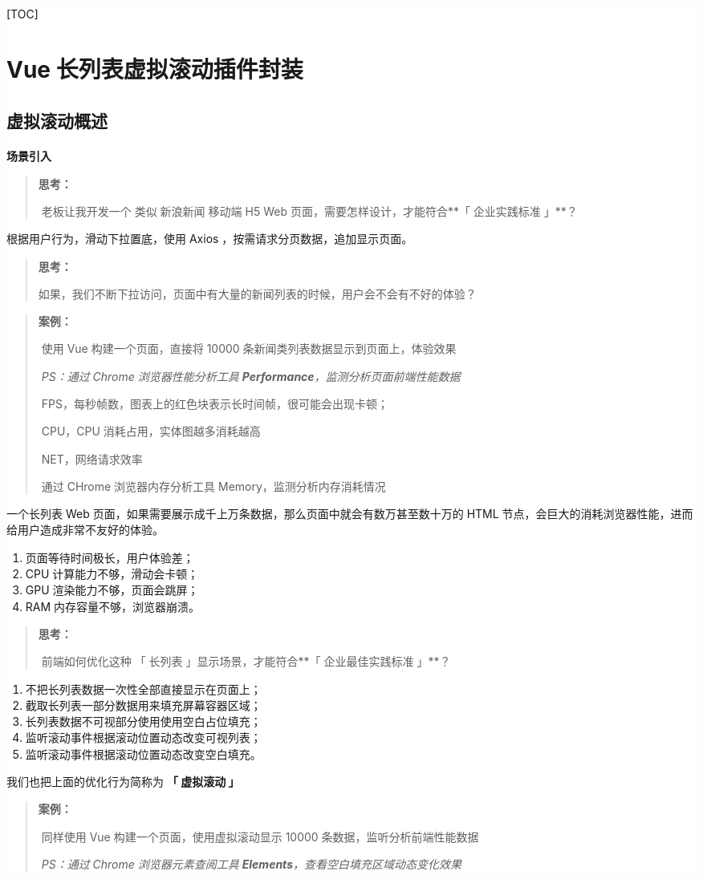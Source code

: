 [TOC]
# Vue 长列表虚拟滚动插件封装

## 虚拟滚动概述

**场景引入**

> **思考：**
>
> ​ 老板让我开发一个 类似 新浪新闻 移动端 H5 Web 页面，需要怎样设计，才能符合**「 企业实践标准 」**？

根据用户行为，滑动下拉置底，使用 Axios ，按需请求分页数据，追加显示页面。

> **思考：**
>
> ​ 如果，我们不断下拉访问，页面中有大量的新闻列表的时候，用户会不会有不好的体验？

> **案例：**
>
> ​ 使用 Vue 构建一个页面，直接将 10000 条新闻类列表数据显示到页面上，体验效果
>
> ​ _PS：通过 Chrome 浏览器性能分析工具 **Performance**，监测分析页面前端性能数据_
>
> ​ FPS，每秒帧数，图表上的红色块表示长时间帧，很可能会出现卡顿；
>
> ​ CPU，CPU 消耗占用，实体图越多消耗越高
>
> ​ NET，网络请求效率
>
> ​ 通过 CHrome 浏览器内存分析工具 Memory，监测分析内存消耗情况

一个长列表 Web 页面，如果需要展示成千上万条数据，那么页面中就会有数万甚至数十万的 HTML 节点，会巨大的消耗浏览器性能，进而给用户造成非常不友好的体验。

1. 页面等待时间极长，用户体验差；
2. CPU 计算能力不够，滑动会卡顿；
3. GPU 渲染能力不够，页面会跳屏；
4. RAM 内存容量不够，浏览器崩溃。

> **思考：**
>
> ​ 前端如何优化这种 「 长列表 」显示场景，才能符合**「 企业最佳实践标准 」**？

1. 不把长列表数据一次性全部直接显示在页面上；
2. 截取长列表一部分数据用来填充屏幕容器区域；
3. 长列表数据不可视部分使用使用空白占位填充；
4. 监听滚动事件根据滚动位置动态改变可视列表；
5. 监听滚动事件根据滚动位置动态改变空白填充。

我们也把上面的优化行为简称为 **「 虚拟滚动 」**

> **案例：**
>
> ​ 同样使用 Vue 构建一个页面，使用虚拟滚动显示 10000 条数据，监听分析前端性能数据
>
> ​ _PS：通过 Chrome 浏览器元素查阅工具 **Elements**，查看空白填充区域动态变化效果_
